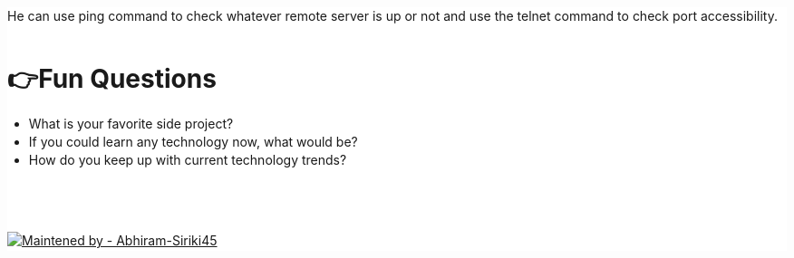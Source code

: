 He can use ping command to check whatever remote server is up or not and use the telnet command to check port accessibility.


# 👉Fun Questions

- What is your favorite side project?
- If you could learn any technology now, what would be?
- How do you keep up with current technology trends?

<br>
<br>

[![Maintened by - Abhiram-Siriki45](https://img.shields.io/badge/Maintained%20by-Abhiram%20Siriki45-red)](https://github.com/Abhiram-Siriki45)
